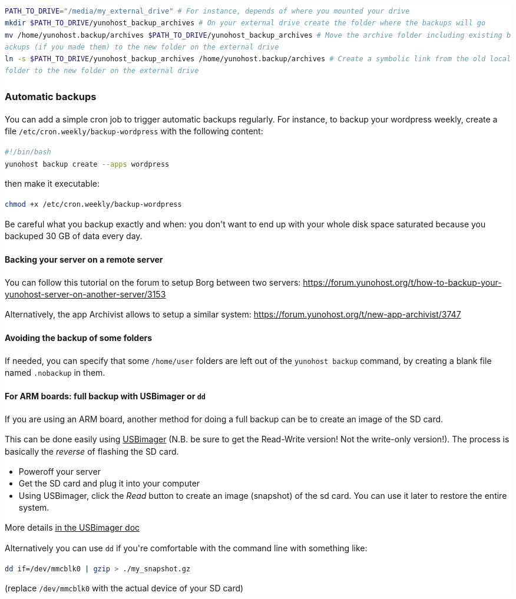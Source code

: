 ```bash
PATH_TO_DRIVE="/media/my_external_drive" # For instance, depends of where you mounted your drive
mkdir $PATH_TO_DRIVE/yunohost_backup_archives # On your external drive create the folder where the backups will go
mv /home/yunohost.backup/archives $PATH_TO_DRIVE/yunohost_backup_archives # Move the archive folder including existing backups (if you made them) to the new folder on the external drive
ln -s $PATH_TO_DRIVE/yunohost_backup_archives /home/yunohost.backup/archives # Create a symbolic link from the old local folder to the new folder on the external drive
```

### Automatic backups

You can add a simple cron job to trigger automatic backups regularly. For instance, to backup your wordpress weekly, create a file `/etc/cron.weekly/backup-wordpress` with the following content:

```bash
#!/bin/bash
yunohost backup create --apps wordpress
```

then make it executable:

```bash
chmod +x /etc/cron.weekly/backup-wordpress
```

Be careful what you backup exactly and when: you don't want to end up with your whole disk space saturated because you backuped 30 GB of data every day.

#### Backing your server on a remote server

You can follow this tutorial on the forum to setup Borg between two servers: <https://forum.yunohost.org/t/how-to-backup-your-yunohost-server-on-another-server/3153>

Alternatively, the app Archivist allows to setup a similar system: <https://forum.yunohost.org/t/new-app-archivist/3747>

#### Avoiding the backup of some folders
If needed, you can specify that some `/home/user` folders are left out of the `yunohost backup` command, by creating a blank file named `.nobackup` in them.

#### For ARM boards: full backup with USBimager or `dd`

If you are using an ARM board, another method for doing a full backup can be to create an image of the SD card.

This can be done easily using [USBimager](https://bztsrc.gitlab.io/usbimager/) (N.B. be sure to get the Read-Write version! Not the write-only version!). The process is basically the *reverse* of flashing the SD card.
- Poweroff your server
- Get the SD card and plug it into your computer
- Using USBimager, click the *Read* button to create an image (snapshot) of the sd card. You can use it later to restore the entire system. 

More details [in the USBimager doc](https://gitlab.com/bztsrc/usbimager/#creating-backup-image-file-from-device)

Alternatively you can use `dd` if you're comfortable with the command line with something like:

```bash
dd if=/dev/mmcblk0 | gzip > ./my_snapshot.gz
```

(replace `/dev/mmcblk0` with the actual device of your SD card)
